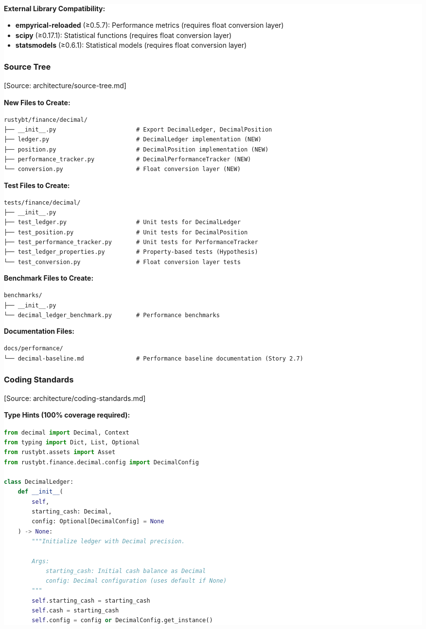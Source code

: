 **External Library Compatibility:**
- **empyrical-reloaded** (≥0.5.7): Performance metrics (requires float conversion layer)
- **scipy** (≥0.17.1): Statistical functions (requires float conversion layer)
- **statsmodels** (≥0.6.1): Statistical models (requires float conversion layer)

### Source Tree
[Source: architecture/source-tree.md]

**New Files to Create:**
```
rustybt/finance/decimal/
├── __init__.py                       # Export DecimalLedger, DecimalPosition
├── ledger.py                         # DecimalLedger implementation (NEW)
├── position.py                       # DecimalPosition implementation (NEW)
├── performance_tracker.py            # DecimalPerformanceTracker (NEW)
└── conversion.py                     # Float conversion layer (NEW)
```

**Test Files to Create:**
```
tests/finance/decimal/
├── __init__.py
├── test_ledger.py                    # Unit tests for DecimalLedger
├── test_position.py                  # Unit tests for DecimalPosition
├── test_performance_tracker.py       # Unit tests for PerformanceTracker
├── test_ledger_properties.py         # Property-based tests (Hypothesis)
└── test_conversion.py                # Float conversion layer tests
```

**Benchmark Files to Create:**
```
benchmarks/
├── __init__.py
└── decimal_ledger_benchmark.py       # Performance benchmarks
```

**Documentation Files:**
```
docs/performance/
└── decimal-baseline.md               # Performance baseline documentation (Story 2.7)
```

### Coding Standards
[Source: architecture/coding-standards.md]

**Type Hints (100% coverage required):**
```python
from decimal import Decimal, Context
from typing import Dict, List, Optional
from rustybt.assets import Asset
from rustybt.finance.decimal.config import DecimalConfig

class DecimalLedger:
    def __init__(
        self,
        starting_cash: Decimal,
        config: Optional[DecimalConfig] = None
    ) -> None:
        """Initialize ledger with Decimal precision.

        Args:
            starting_cash: Initial cash balance as Decimal
            config: Decimal configuration (uses default if None)
        """
        self.starting_cash = starting_cash
        self.cash = starting_cash
        self.config = config or DecimalConfig.get_instance()
```